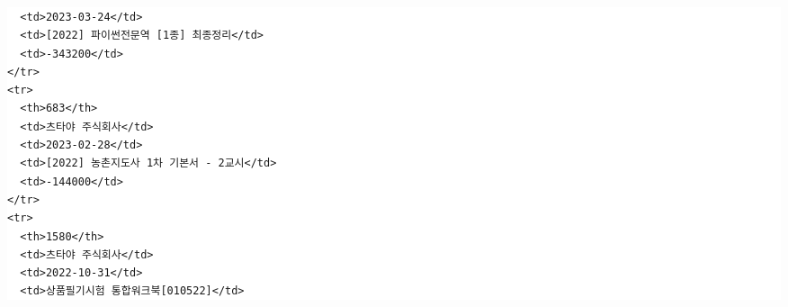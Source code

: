       <td>2023-03-24</td>
      <td>[2022] 파이썬전문역 [1종] 최종정리</td>
      <td>-343200</td>
    </tr>
    <tr>
      <th>683</th>
      <td>츠타야 주식회사</td>
      <td>2023-02-28</td>
      <td>[2022] 농촌지도사 1차 기본서 - 2교시</td>
      <td>-144000</td>
    </tr>
    <tr>
      <th>1580</th>
      <td>츠타야 주식회사</td>
      <td>2022-10-31</td>
      <td>상품필기시험 통합워크북[010522]</td>
